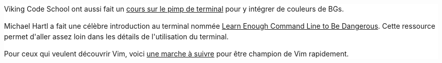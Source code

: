 Viking Code School ont aussi fait un [cours sur le pimp de terminal][5] pour y intégrer de couleurs de BGs.

Michael Hartl a fait une célèbre introduction au terminal nommée [Learn Enough Command Line to Be Dangerous][6]. Cette ressource permet d'aller assez loin dans les détails de l'utilisation du terminal.

Pour ceux qui veulent découvrir Vim, voici [une marche à suivre][7] pour être champion de Vim rapidement.

[1]: https://fr.wikipedia.org/wiki/Shell_Unix
[2]: https://www.cygwin.com/
[3]: https://youtu.be/YogNpgcKY9A
[4]: https://fr.wikipedia.org/wiki/Hello_world
[5]: https://www.vikingcodeschool.com/web-development-basics/a-command-line-crash-course
[6]: https://www.learnenough.com/command-line-tutorial
[7]: https://medium.com/actualize-network/how-to-learn-vim-a-four-week-plan-cd8b376a9b85

  